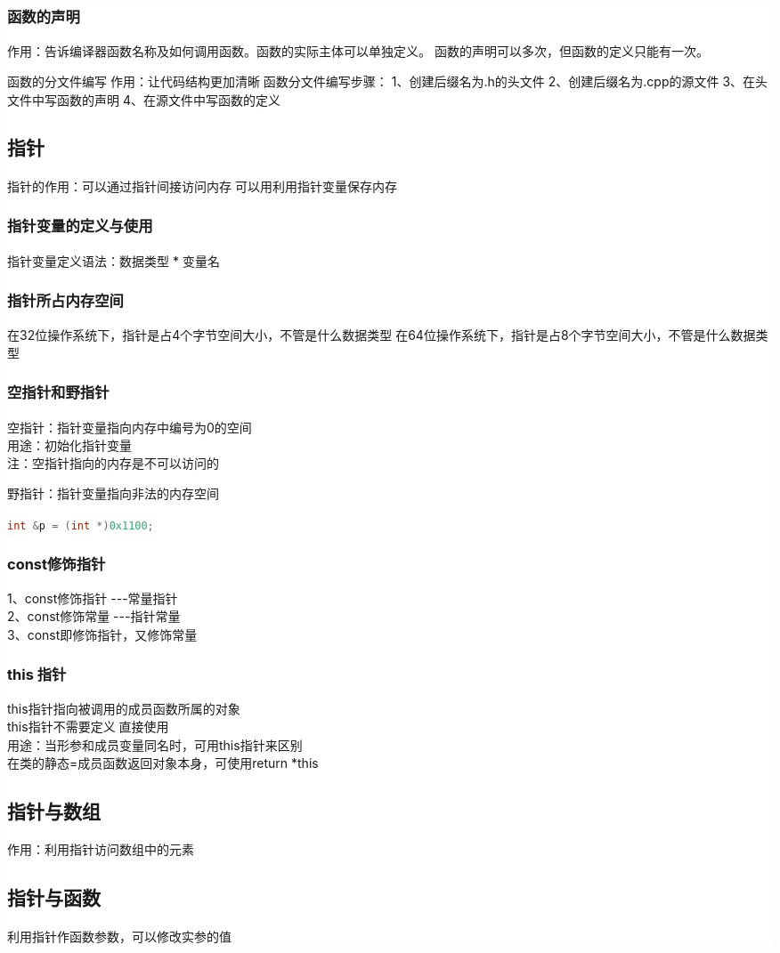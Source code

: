 ### 函数的声明
作用：告诉编译器函数名称及如何调用函数。函数的实际主体可以单独定义。
函数的声明可以多次，但函数的定义只能有一次。

函数的分文件编写
作用：让代码结构更加清晰
函数分文件编写步骤：
1、创建后缀名为.h的头文件
2、创建后缀名为.cpp的源文件
3、在头文件中写函数的声明
4、在源文件中写函数的定义

## 指针
指针的作用：可以通过指针间接访问内存
可以用利用指针变量保存内存

### 指针变量的定义与使用
指针变量定义语法：数据类型 * 变量名

### 指针所占内存空间
在32位操作系统下，指针是占4个字节空间大小，不管是什么数据类型
在64位操作系统下，指针是占8个字节空间大小，不管是什么数据类型

### 空指针和野指针

空指针：指针变量指向内存中编号为0的空间\
用途：初始化指针变量\
注：空指针指向的内存是不可以访问的

野指针：指针变量指向非法的内存空间
``` cpp
int &p = (int *)0x1100;
```
### const修饰指针
1、const修饰指针 ---常量指针\
2、const修饰常量 ---指针常量\
3、const即修饰指针，又修饰常量

### this 指针
this指针指向被调用的成员函数所属的对象\
this指针不需要定义 直接使用\
用途：当形参和成员变量同名时，可用this指针来区别\
在类的静态=成员函数返回对象本身，可使用return *this



## 指针与数组
作用：利用指针访问数组中的元素

## 指针与函数
利用指针作函数参数，可以修改实参的值
